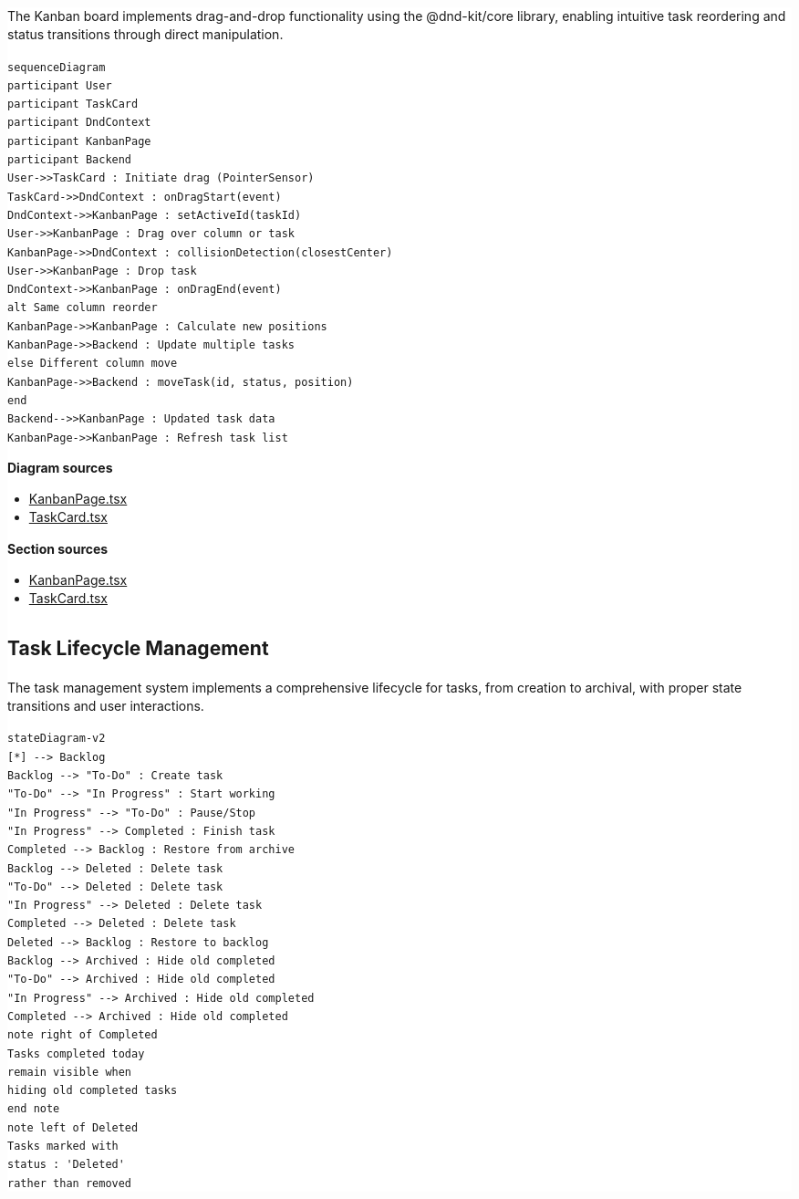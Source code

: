 The Kanban board implements drag-and-drop functionality using the @dnd-kit/core library, enabling intuitive task reordering and status transitions through direct manipulation.

```mermaid
sequenceDiagram
participant User
participant TaskCard
participant DndContext
participant KanbanPage
participant Backend
User->>TaskCard : Initiate drag (PointerSensor)
TaskCard->>DndContext : onDragStart(event)
DndContext->>KanbanPage : setActiveId(taskId)
User->>KanbanPage : Drag over column or task
KanbanPage->>DndContext : collisionDetection(closestCenter)
User->>KanbanPage : Drop task
DndContext->>KanbanPage : onDragEnd(event)
alt Same column reorder
KanbanPage->>KanbanPage : Calculate new positions
KanbanPage->>Backend : Update multiple tasks
else Different column move
KanbanPage->>Backend : moveTask(id, status, position)
end
Backend-->>KanbanPage : Updated task data
KanbanPage->>KanbanPage : Refresh task list
```

**Diagram sources**
- [KanbanPage.tsx](file://src/renderer/pages/KanbanPage.tsx#L1-L520)
- [TaskCard.tsx](file://src/renderer/components/TaskCard.tsx#L1-L182)

**Section sources**
- [KanbanPage.tsx](file://src/renderer/pages/KanbanPage.tsx#L1-L520)
- [TaskCard.tsx](file://src/renderer/components/TaskCard.tsx#L1-L182)

## Task Lifecycle Management

The task management system implements a comprehensive lifecycle for tasks, from creation to archival, with proper state transitions and user interactions.

```mermaid
stateDiagram-v2
[*] --> Backlog
Backlog --> "To-Do" : Create task
"To-Do" --> "In Progress" : Start working
"In Progress" --> "To-Do" : Pause/Stop
"In Progress" --> Completed : Finish task
Completed --> Backlog : Restore from archive
Backlog --> Deleted : Delete task
"To-Do" --> Deleted : Delete task
"In Progress" --> Deleted : Delete task
Completed --> Deleted : Delete task
Deleted --> Backlog : Restore to backlog
Backlog --> Archived : Hide old completed
"To-Do" --> Archived : Hide old completed
"In Progress" --> Archived : Hide old completed
Completed --> Archived : Hide old completed
note right of Completed
Tasks completed today
remain visible when
hiding old completed tasks
end note
note left of Deleted
Tasks marked with
status : 'Deleted'
rather than removed
```